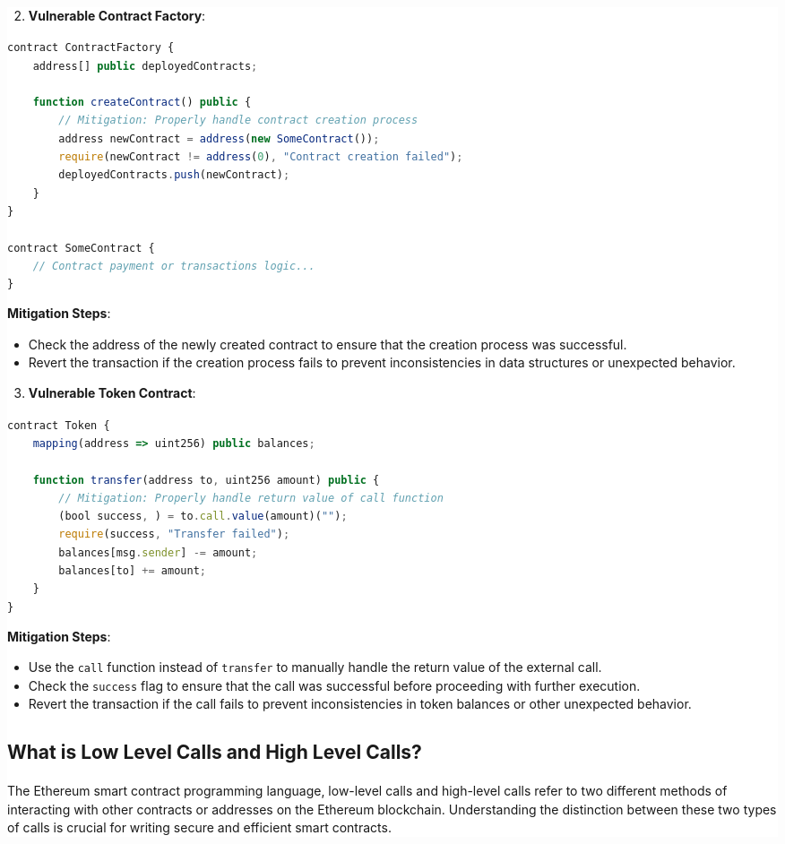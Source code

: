 2. **Vulnerable Contract Factory**:

```javascript
contract ContractFactory {
    address[] public deployedContracts;

    function createContract() public {
        // Mitigation: Properly handle contract creation process
        address newContract = address(new SomeContract());
        require(newContract != address(0), "Contract creation failed");
        deployedContracts.push(newContract);
    }
}

contract SomeContract {
    // Contract payment or transactions logic...
}
```

**Mitigation Steps**:
- Check the address of the newly created contract to ensure that the creation process was successful.
- Revert the transaction if the creation process fails to prevent inconsistencies in data structures or unexpected behavior.

3. **Vulnerable Token Contract**:

```javascript
contract Token {
    mapping(address => uint256) public balances;

    function transfer(address to, uint256 amount) public {
        // Mitigation: Properly handle return value of call function
        (bool success, ) = to.call.value(amount)("");
        require(success, "Transfer failed");
        balances[msg.sender] -= amount;
        balances[to] += amount;
    }
}
```

**Mitigation Steps**:
- Use the `call` function instead of `transfer` to manually handle the return value of the external call.
- Check the `success` flag to ensure that the call was successful before proceeding with further execution.
- Revert the transaction if the call fails to prevent inconsistencies in token balances or other unexpected behavior.


## What is Low Level Calls and High Level Calls?

The Ethereum smart contract programming language, low-level calls and high-level calls refer to two different methods of interacting with other contracts or addresses on the Ethereum blockchain. Understanding the distinction between these two types of calls is crucial for writing secure and efficient smart contracts.
